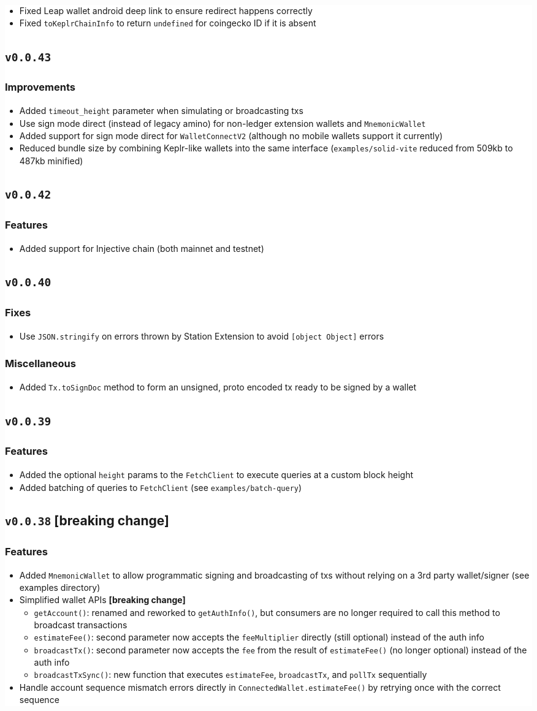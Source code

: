 - Fixed Leap wallet android deep link to ensure redirect happens correctly
- Fixed `toKeplrChainInfo` to return `undefined` for coingecko ID if it is absent

## `v0.0.43`

### Improvements

- Added `timeout_height` parameter when simulating or broadcasting txs
- Use sign mode direct (instead of legacy amino) for non-ledger extension wallets and `MnemonicWallet`
- Added support for sign mode direct for `WalletConnectV2` (although no mobile wallets support it currently)
- Reduced bundle size by combining Keplr-like wallets into the same interface (`examples/solid-vite` reduced from 509kb to 487kb minified)

## `v0.0.42`

### Features

- Added support for Injective chain (both mainnet and testnet)

## `v0.0.40`

### Fixes

- Use `JSON.stringify` on errors thrown by Station Extension to avoid `[object Object]` errors

### Miscellaneous

- Added `Tx.toSignDoc` method to form an unsigned, proto encoded tx ready to be signed by a wallet

## `v0.0.39`

### Features

- Added the optional `height` params to the `FetchClient` to execute queries at a custom block height
- Added batching of queries to `FetchClient` (see `examples/batch-query`)

## `v0.0.38` [breaking change]

### Features

- Added `MnemonicWallet` to allow programmatic signing and broadcasting of txs without relying on a 3rd party wallet/signer (see examples directory)
- Simplified wallet APIs **[breaking change]**
  - `getAccount()`: renamed and reworked to `getAuthInfo()`, but consumers are no longer required to call this method to broadcast transactions
  - `estimateFee()`: second parameter now accepts the `feeMultiplier` directly (still optional) instead of the auth info
  - `broadcastTx()`: second parameter now accepts the `fee` from the result of `estimateFee()` (no longer optional) instead of the auth info
  - `broadcastTxSync()`: new function that executes `estimateFee`, `broadcastTx`, and `pollTx` sequentially
- Handle account sequence mismatch errors directly in `ConnectedWallet.estimateFee()` by retrying once with the correct sequence

